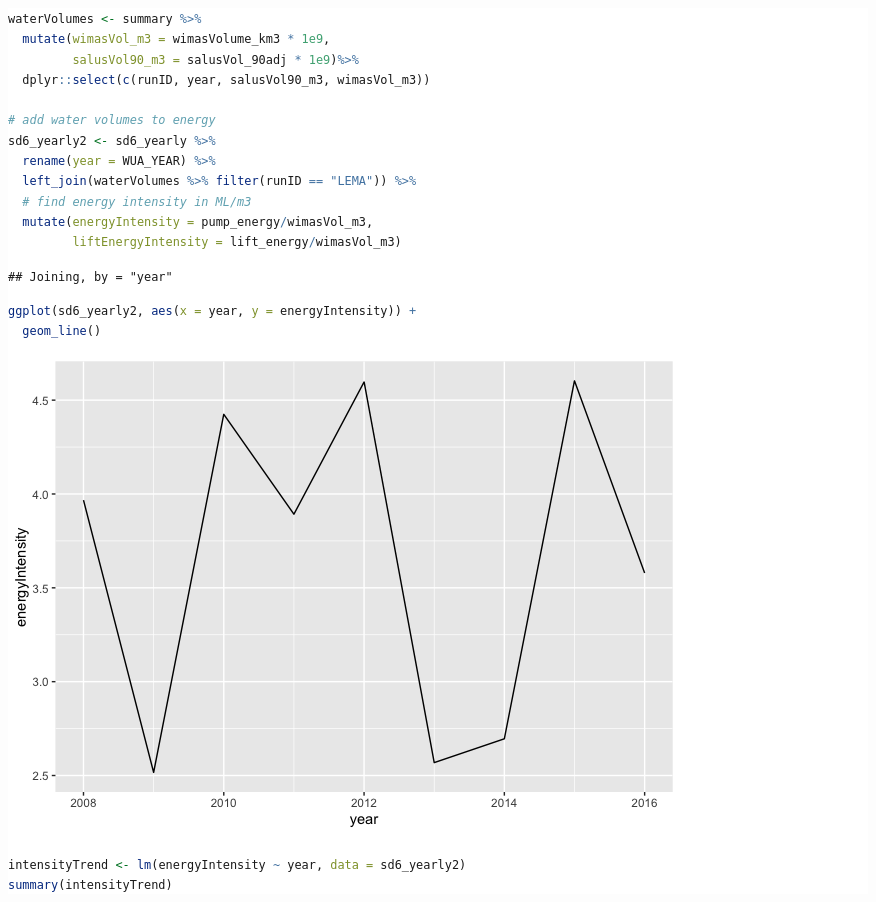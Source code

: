 ```r
waterVolumes <- summary %>%
  mutate(wimasVol_m3 = wimasVolume_km3 * 1e9,
         salusVol90_m3 = salusVol_90adj * 1e9)%>%
  dplyr::select(c(runID, year, salusVol90_m3, wimasVol_m3))

# add water volumes to energy 
sd6_yearly2 <- sd6_yearly %>%
  rename(year = WUA_YEAR) %>%
  left_join(waterVolumes %>% filter(runID == "LEMA")) %>%
  # find energy intensity in ML/m3
  mutate(energyIntensity = pump_energy/wimasVol_m3,
         liftEnergyIntensity = lift_energy/wimasVol_m3)
```

```
## Joining, by = "year"
```

```r
ggplot(sd6_yearly2, aes(x = year, y = energyIntensity)) +
  geom_line()
```

![](../figure/04.00_salusAnalyses_money/lemaEnergy-3.png)

```r
intensityTrend <- lm(energyIntensity ~ year, data = sd6_yearly2)
summary(intensityTrend)
```
